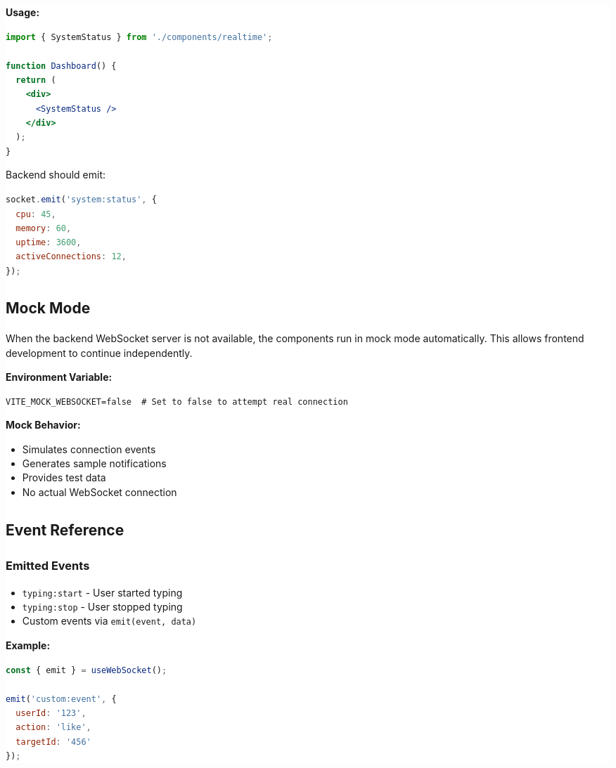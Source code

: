 **Usage:**
```jsx
import { SystemStatus } from './components/realtime';

function Dashboard() {
  return (
    <div>
      <SystemStatus />
    </div>
  );
}
```

Backend should emit:
```javascript
socket.emit('system:status', {
  cpu: 45,
  memory: 60,
  uptime: 3600,
  activeConnections: 12,
});
```

## Mock Mode

When the backend WebSocket server is not available, the components run in mock mode automatically. This allows frontend development to continue independently.

**Environment Variable:**
```env
VITE_MOCK_WEBSOCKET=false  # Set to false to attempt real connection
```

**Mock Behavior:**
- Simulates connection events
- Generates sample notifications
- Provides test data
- No actual WebSocket connection

## Event Reference

### Emitted Events

- `typing:start` - User started typing
- `typing:stop` - User stopped typing
- Custom events via `emit(event, data)`

**Example:**
```jsx
const { emit } = useWebSocket();

emit('custom:event', {
  userId: '123',
  action: 'like',
  targetId: '456'
});
```
